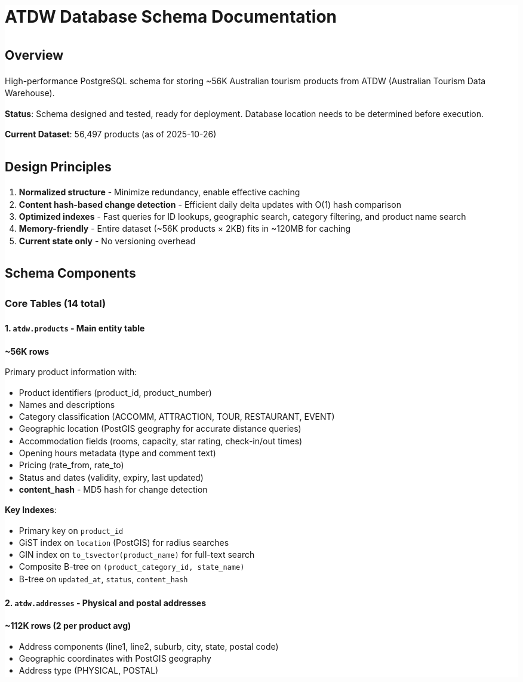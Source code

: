# ATDW Database Schema Documentation

## Overview

High-performance PostgreSQL schema for storing ~56K Australian tourism products from ATDW (Australian Tourism Data Warehouse).

**Status**: Schema designed and tested, ready for deployment. Database location needs to be determined before execution.

**Current Dataset**: 56,497 products (as of 2025-10-26)

## Design Principles

1. **Normalized structure** - Minimize redundancy, enable effective caching
2. **Content hash-based change detection** - Efficient daily delta updates with O(1) hash comparison
3. **Optimized indexes** - Fast queries for ID lookups, geographic search, category filtering, and product name search
4. **Memory-friendly** - Entire dataset (~56K products × 2KB) fits in ~120MB for caching
5. **Current state only** - No versioning overhead

## Schema Components

### Core Tables (14 total)

#### 1. `atdw.products` - Main entity table
**~56K rows**

Primary product information with:
- Product identifiers (product_id, product_number)
- Names and descriptions
- Category classification (ACCOMM, ATTRACTION, TOUR, RESTAURANT, EVENT)
- Geographic location (PostGIS geography for accurate distance queries)
- Accommodation fields (rooms, capacity, star rating, check-in/out times)
- Opening hours metadata (type and comment text)
- Pricing (rate_from, rate_to)
- Status and dates (validity, expiry, last updated)
- **content_hash** - MD5 hash for change detection

**Key Indexes**:
- Primary key on `product_id`
- GiST index on `location` (PostGIS) for radius searches
- GIN index on `to_tsvector(product_name)` for full-text search
- Composite B-tree on `(product_category_id, state_name)`
- B-tree on `updated_at`, `status`, `content_hash`

#### 2. `atdw.addresses` - Physical and postal addresses
**~112K rows (2 per product avg)**

- Address components (line1, line2, suburb, city, state, postal code)
- Geographic coordinates with PostGIS geography
- Address type (PHYSICAL, POSTAL)
